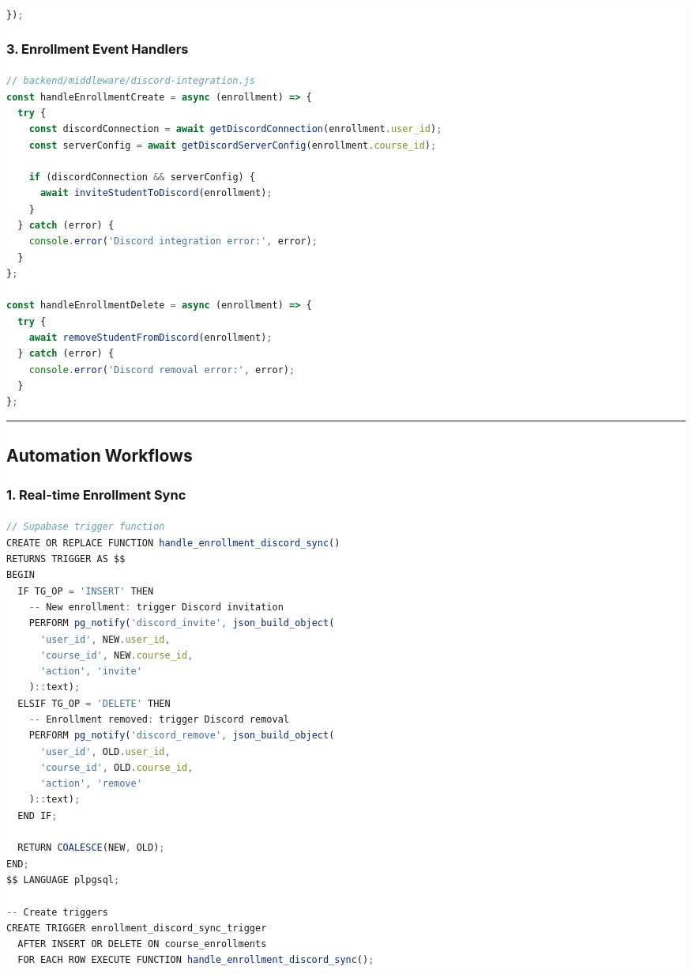 ```javascript
});
```

### 3. Enrollment Event Handlers
```javascript
// backend/middleware/discord-integration.js
const handleEnrollmentCreate = async (enrollment) => {
  try {
    const discordConnection = await getDiscordConnection(enrollment.user_id);
    const serverConfig = await getDiscordServerConfig(enrollment.course_id);
    
    if (discordConnection && serverConfig) {
      await inviteStudentToDiscord(enrollment);
    }
  } catch (error) {
    console.error('Discord integration error:', error);
  }
};

const handleEnrollmentDelete = async (enrollment) => {
  try {
    await removeStudentFromDiscord(enrollment);
  } catch (error) {
    console.error('Discord removal error:', error);
  }
};
```

---

## Automation Workflows

### 1. Real-time Enrollment Sync
```javascript
// Supabase trigger function
CREATE OR REPLACE FUNCTION handle_enrollment_discord_sync()
RETURNS TRIGGER AS $$
BEGIN
  IF TG_OP = 'INSERT' THEN
    -- New enrollment: trigger Discord invitation
    PERFORM pg_notify('discord_invite', json_build_object(
      'user_id', NEW.user_id,
      'course_id', NEW.course_id,
      'action', 'invite'
    )::text);
  ELSIF TG_OP = 'DELETE' THEN
    -- Enrollment removed: trigger Discord removal
    PERFORM pg_notify('discord_remove', json_build_object(
      'user_id', OLD.user_id,
      'course_id', OLD.course_id,
      'action', 'remove'
    )::text);
  END IF;
  
  RETURN COALESCE(NEW, OLD);
END;
$$ LANGUAGE plpgsql;

-- Create triggers
CREATE TRIGGER enrollment_discord_sync_trigger
  AFTER INSERT OR DELETE ON course_enrollments
  FOR EACH ROW EXECUTE FUNCTION handle_enrollment_discord_sync();
```